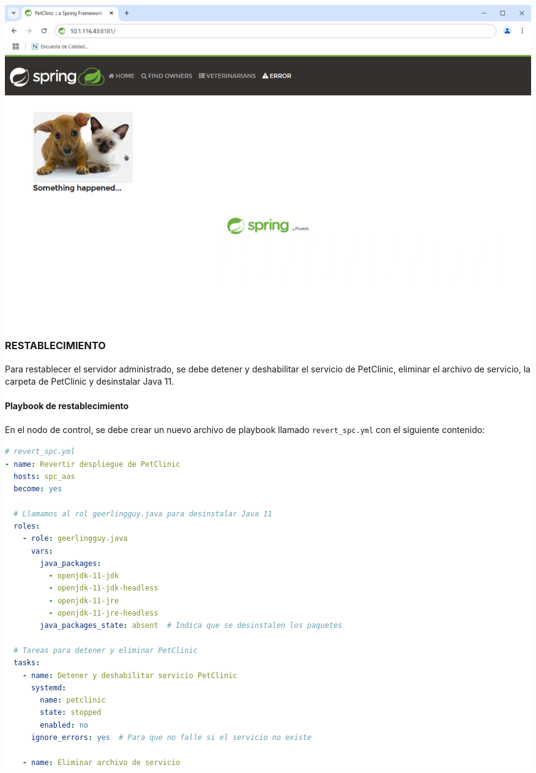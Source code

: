 ![Aplicación web publicada mediante Ansible.](mm/03-03_Outcome.png)

### RESTABLECIMIENTO

Para restablecer el servidor administrado, se debe detener y deshabilitar el servicio de PetClinic, eliminar el archivo de servicio, la carpeta de PetClinic y desinstalar Java 11.

#### Playbook de restablecimiento

En el nodo de control, se debe crear un nuevo archivo de playbook llamado `revert_spc.yml` con el siguiente contenido:

``` yaml
# revert_spc.yml
- name: Revertir despliegue de PetClinic
  hosts: spc_aas
  become: yes

  # Llamamos al rol geerlingguy.java para desinstalar Java 11
  roles:
    - role: geerlingguy.java
      vars:
        java_packages:
          - openjdk-11-jdk
          - openjdk-11-jdk-headless
          - openjdk-11-jre
          - openjdk-11-jre-headless
        java_packages_state: absent  # Indica que se desinstalen los paquetes

  # Tareas para detener y eliminar PetClinic
  tasks:
    - name: Detener y deshabilitar servicio PetClinic
      systemd:
        name: petclinic
        state: stopped
        enabled: no
      ignore_errors: yes  # Para que no falle si el servicio no existe

    - name: Eliminar archivo de servicio
```